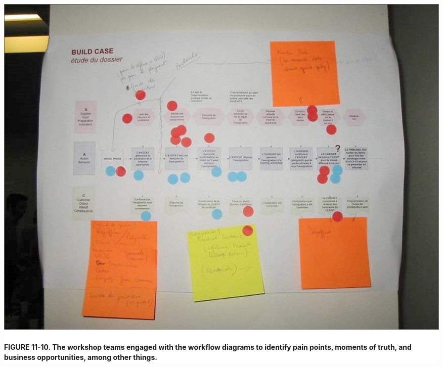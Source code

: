 [![](index-447_1.jpg)](index-447_1.jpg)
#### FIGURE 11-10. The workshop teams engaged with the workflow diagrams to identify pain points, moments of truth, and business opportunities, among other things.
